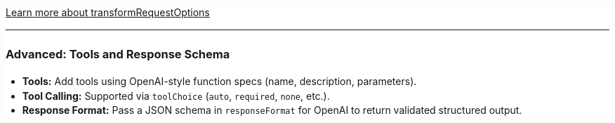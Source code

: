 </div>

</hb-backend-code-example>

[Learn more about transformRequestOptions](/docs/react/concept/transform-request-options)

---

### Advanced: Tools and Response Schema

- **Tools:** Add tools using OpenAI-style function specs (name, description, parameters).
- **Tool Calling:** Supported via `toolChoice` (`auto`, `required`, `none`, etc.).
- **Response Format:** Pass a JSON schema in `responseFormat` for OpenAI to return validated structured output.
